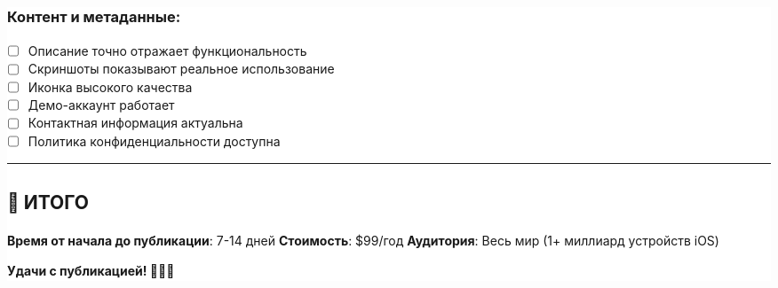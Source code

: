 ### Контент и метаданные:
- [ ] Описание точно отражает функциональность
- [ ] Скриншоты показывают реальное использование
- [ ] Иконка высокого качества
- [ ] Демо-аккаунт работает
- [ ] Контактная информация актуальна
- [ ] Политика конфиденциальности доступна

---

## 🎉 ИТОГО

**Время от начала до публикации**: 7-14 дней
**Стоимость**: $99/год
**Аудитория**: Весь мир (1+ миллиард устройств iOS)

**Удачи с публикацией! 🚀📱🍎**
